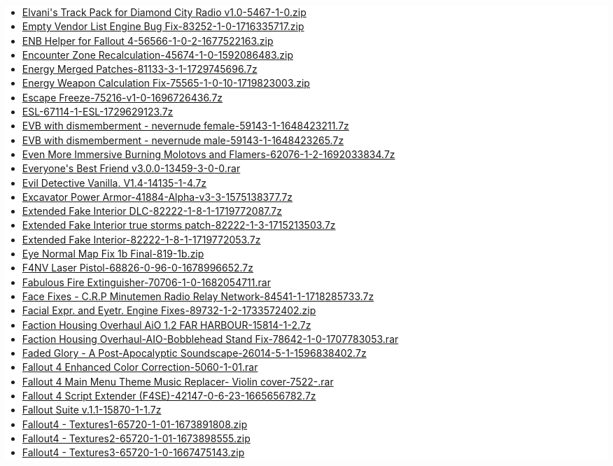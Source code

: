 *  [Elvani's Track Pack for Diamond City Radio v1.0-5467-1-0.zip](https://www.nexusmods.com/fallout4/mods/5467/?tab=files&file_id=18067)
*  [Empty Vendor List Engine Bug Fix-83252-1-0-1716335717.zip](https://www.nexusmods.com/fallout4/mods/83252/?tab=files&file_id=318202)
*  [ENB Helper for Fallout 4-56566-1-0-2-1677522163.zip](https://www.nexusmods.com/fallout4/mods/56566/?tab=files&file_id=268795)
*  [Encounter Zone Recalculation-45674-1-0-1592086483.zip](https://www.nexusmods.com/fallout4/mods/45674/?tab=files&file_id=184238)
*  [Energy Merged Patches-81133-3-1-1729745696.7z](https://www.nexusmods.com/fallout4/mods/81133/?tab=files&file_id=337730)
*  [Energy Weapon Calculation Fix-75565-1-0-10-1719823003.zip](https://www.nexusmods.com/fallout4/mods/75565/?tab=files&file_id=325159)
*  [Escape Freeze-75216-v1-0-1696726436.7z](https://www.nexusmods.com/fallout4/mods/75216/?tab=files&file_id=291238)
*  [ESL-67114-1-ESL-1729629123.7z](https://www.nexusmods.com/fallout4/mods/67114/?tab=files&file_id=337587)
*  [EVB with dismemberment - nevernude female-59143-1-1648423211.7z](https://www.nexusmods.com/fallout4/mods/59143/?tab=files&file_id=233186)
*  [EVB with dismemberment - nevernude male-59143-1-1648423265.7z](https://www.nexusmods.com/fallout4/mods/59143/?tab=files&file_id=233187)
*  [Even More Immersive Burning Molotovs and Flamers-62076-1-2-1692033834.7z](https://www.nexusmods.com/fallout4/mods/62076/?tab=files&file_id=286576)
*  [Everyone's Best Friend v3.0.0-13459-3-0-0.rar](https://www.nexusmods.com/fallout4/mods/13459/?tab=files&file_id=88106)
*  [Evil Detective Vanilla. V1.4-14135-1-4.7z](https://www.nexusmods.com/fallout4/mods/14135/?tab=files&file_id=65876)
*  [Excavator Power Armor-41884-Alpha-v3-3-1575138377.7z](https://www.nexusmods.com/fallout4/mods/41884/?tab=files&file_id=171809)
*  [Extended Fake Interior DLC-82222-1-8-1-1719772087.7z](https://www.nexusmods.com/fallout4/mods/82222/?tab=files&file_id=325092)
*  [Extended Fake Interior true storms patch-82222-1-3-1715213503.7z](https://www.nexusmods.com/fallout4/mods/82222/?tab=files&file_id=315253)
*  [Extended Fake Interior-82222-1-8-1-1719772053.7z](https://www.nexusmods.com/fallout4/mods/82222/?tab=files&file_id=325091)
*  [Eye Normal Map Fix 1b Final-819-1b.zip](https://www.nexusmods.com/fallout4/mods/819/?tab=files&file_id=3599)
*  [F4NV Laser Pistol-68826-0-96-0-1678996652.7z](https://www.nexusmods.com/fallout4/mods/68826/?tab=files&file_id=270831)
*  [Fabulous Fire Extinguisher-70706-1-0-1682054711.rar](https://www.nexusmods.com/fallout4/mods/70706/?tab=files&file_id=274815)
*  [Face Fixes - C.R.P Minutemen Radio Relay Network-84541-1-1718285733.7z](https://www.nexusmods.com/fallout4/mods/84541/?tab=files&file_id=322503)
*  [Facial Expr. and Eyetr. Engine Fixes-89732-1-2-1733572402.zip](https://www.nexusmods.com/fallout4/mods/89732/?tab=files&file_id=342229)
*  [Faction Housing Overhaul AiO 1.2 FAR HARBOUR-15814-1-2.7z](https://www.nexusmods.com/fallout4/mods/15814/?tab=files&file_id=65333)
*  [Faction Housing Overhaul-AIO-Bobblehead Stand Fix-78642-1-0-1707783053.rar](https://www.nexusmods.com/fallout4/mods/78642/?tab=files&file_id=303383)
*  [Faded Glory - A Post-Apocalyptic Soundscape-26014-5-1-1596838402.7z](https://www.nexusmods.com/fallout4/mods/26014/?tab=files&file_id=188642)
*  [Fallout 4 Enhanced Color Correction-5060-1-01.rar](https://www.nexusmods.com/fallout4/mods/5060/?tab=files&file_id=16450)
*  [Fallout 4 Main Menu Theme Music Replacer- Violin cover-7522-.rar](https://www.nexusmods.com/fallout4/mods/7522/?tab=files&file_id=27161)
*  [Fallout 4 Script Extender (F4SE)-42147-0-6-23-1665656782.7z](https://www.nexusmods.com/fallout4/mods/42147/?tab=files&file_id=253313)
*  [Fallout Suite v.1.1-15870-1-1.7z](https://www.nexusmods.com/fallout4/mods/15870/?tab=files&file_id=63551)
*  [Fallout4 - Textures1-65720-1-01-1673891808.zip](https://www.nexusmods.com/fallout4/mods/65720/?tab=files&file_id=263795)
*  [Fallout4 - Textures2-65720-1-01-1673898555.zip](https://www.nexusmods.com/fallout4/mods/65720/?tab=files&file_id=263809)
*  [Fallout4 - Textures3-65720-1-0-1667475143.zip](https://www.nexusmods.com/fallout4/mods/65720/?tab=files&file_id=255592)